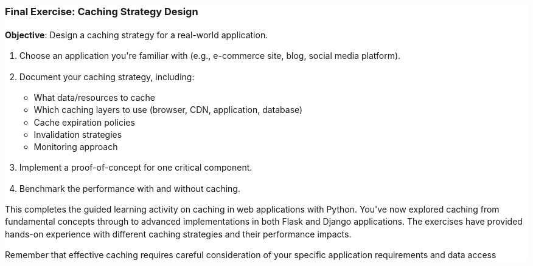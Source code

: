### Final Exercise: Caching Strategy Design

**Objective**: Design a caching strategy for a real-world application.

1. Choose an application you're familiar with (e.g., e-commerce site, blog, social media platform).

2. Document your caching strategy, including:
   - What data/resources to cache
   - Which caching layers to use (browser, CDN, application, database)
   - Cache expiration policies
   - Invalidation strategies
   - Monitoring approach

3. Implement a proof-of-concept for one critical component.

4. Benchmark the performance with and without caching.


This completes the guided learning activity on caching in web applications with Python. You've now explored caching from fundamental concepts through to advanced implementations in both Flask and Django applications. The exercises have provided hands-on experience with different caching strategies and their performance impacts.

Remember that effective caching requires careful consideration of your specific application requirements and data access

